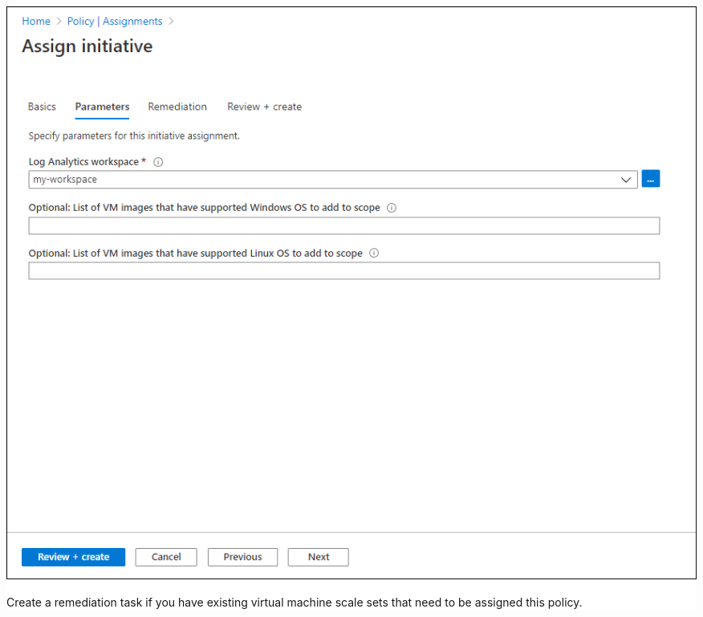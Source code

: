 ![Screenshot that shows selecting a workspace.](media/vminsights-enable-policy/virtual-machine-scale-set-workspace.png)

Create a remediation task if you have existing virtual machine scale sets that need to be assigned this policy.
